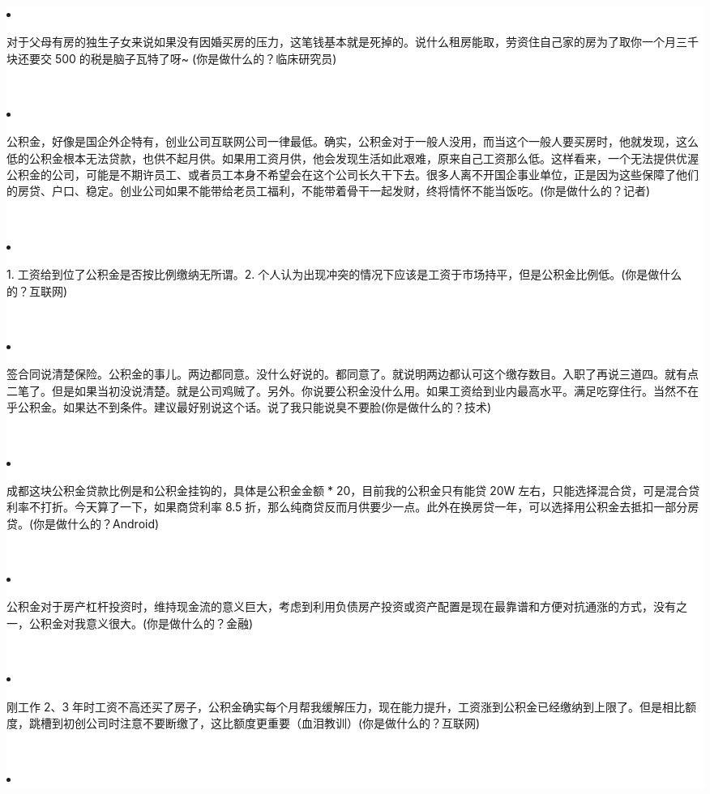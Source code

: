 </li>
<li>
<p>
           对于父母有房的独生子女来说如果没有因婚买房的压力，这笔钱基本就是死掉的。说什么租房能取，劳资住自己家的房为了取你一个月三千块还要交 500 的税是脑子瓦特了呀~ (你是做什么的？临床研究员)
          </p>
<p>
<br/>
</p>
</li>
<li>
<p>
           公积金，好像是国企外企特有，创业公司互联网公司一律最低。确实，公积金对于一般人没用，而当这个一般人要买房时，他就发现，这么低的公积金根本无法贷款，也供不起月供。如果用工资月供，他会发现生活如此艰难，原来自己工资那么低。这样看来，一个无法提供优渥公积金的公司，可能是不期许员工、或者员工本身不希望会在这个公司长久干下去。很多人离不开国企事业单位，正是因为这些保障了他们的房贷、户口、稳定。创业公司如果不能带给老员工福利，不能带着骨干一起发财，终将情怀不能当饭吃。(你是做什么的？记者)
          </p>
<p>
<br/>
</p>
</li>
<li>
<p>
           1. 工资给到位了公积金是否按比例缴纳无所谓。2. 个人认为出现冲突的情况下应该是工资于市场持平，但是公积金比例低。(你是做什么的？互联网)
          </p>
<p>
<br/>
</p>
</li>
<li>
<p>
           签合同说清楚保险。公积金的事儿。两边都同意。没什么好说的。都同意了。就说明两边都认可这个缴存数目。入职了再说三道四。就有点二笔了。但是如果当初没说清楚。就是公司鸡贼了。另外。你说要公积金没什么用。如果工资给到业内最高水平。满足吃穿住行。当然不在乎公积金。如果达不到条件。建议最好别说这个话。说了我只能说臭不要脸(你是做什么的？技术)
          </p>
<p>
<br/>
</p>
</li>
<li>
<p>
           成都这块公积金贷款比例是和公积金挂钩的，具体是公积金金额 * 20，目前我的公积金只有能贷 20W 左右，只能选择混合贷，可是混合贷利率不打折。今天算了一下，如果商贷利率 8.5 折，那么纯商贷反而月供要少一点。此外在换房贷一年，可以选择用公积金去抵扣一部分房贷。(你是做什么的？Android)
          </p>
<p>
<br/>
</p>
</li>
<li>
<p>
           公积金对于房产杠杆投资时，维持现金流的意义巨大，考虑到利用负债房产投资或资产配置是现在最靠谱和方便对抗通涨的方式，没有之一，公积金对我意义很大。(你是做什么的？金融)
          </p>
<p>
<br/>
</p>
</li>
<li>
<p>
           刚工作 2、3 年时工资不高还买了房子，公积金确实每个月帮我缓解压力，现在能力提升，工资涨到公积金已经缴纳到上限了。但是相比额度，跳槽到初创公司时注意不要断缴了，这比额度更重要（血泪教训）(你是做什么的？互联网)
          </p>
<p>
<br/>
</p>
</li>
<li>
<p>